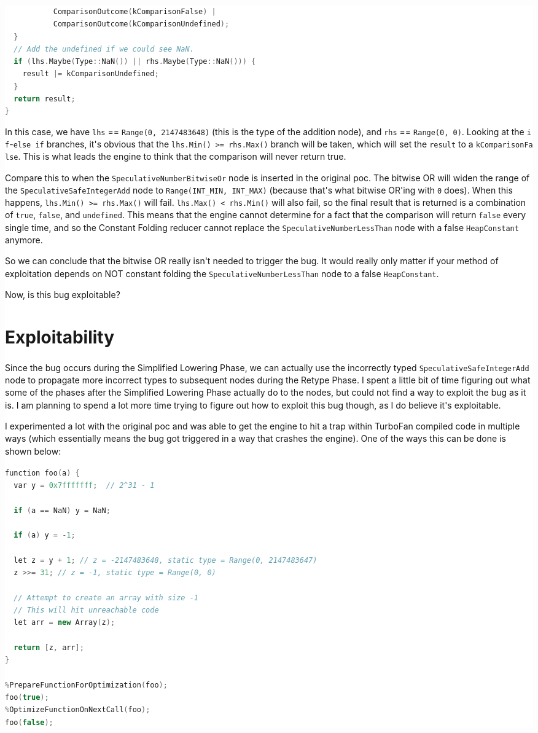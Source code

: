 ```c++
           ComparisonOutcome(kComparisonFalse) |
           ComparisonOutcome(kComparisonUndefined);
  }
  // Add the undefined if we could see NaN.
  if (lhs.Maybe(Type::NaN()) || rhs.Maybe(Type::NaN())) {
    result |= kComparisonUndefined;
  }
  return result;
}
```

In this case, we have `lhs` == `Range(0, 2147483648)` (this is the type of the addition node), and `rhs` == `Range(0, 0)`. Looking at the `if`-`else if` branches, it's obvious that the `lhs.Min() >= rhs.Max()` branch will be taken, which will set the `result` to a `kComparisonFalse`. This is what leads the engine to think that the comparison will never return true.

Compare this to when the `SpeculativeNumberBitwiseOr` node is inserted in the original poc. The bitwise OR will widen the range of the `SpeculativeSafeIntegerAdd` node to `Range(INT_MIN, INT_MAX)` (because that's what bitwise OR'ing with `0` does). When this happens, `lhs.Min() >= rhs.Max()` will fail. `lhs.Max() < rhs.Min()` will also fail, so the final result that is returned is a combination of `true`, `false`, and `undefined`. This means that the engine cannot determine for a fact that the comparison will return `false` every single time, and so the Constant Folding reducer cannot replace the `SpeculativeNumberLessThan` node with a false `HeapConstant` anymore.

So we can conclude that the bitwise OR really isn't needed to trigger the bug. It would really only matter if your method of exploitation depends on NOT constant folding the `SpeculativeNumberLessThan` node to a false `HeapConstant`.

Now, is this bug exploitable?

# Exploitability

Since the bug occurs during the Simplified Lowering Phase, we can actually use the incorrectly typed `SpeculativeSafeIntegerAdd` node to propagate more incorrect types to subsequent nodes during the Retype Phase. I spent a little bit of time figuring out what some of the phases after the Simplified Lowering Phase actually do to the nodes, but could not find a way to exploit the bug as it is. I am planning to spend a lot more time trying to figure out how to exploit this bug though, as I do believe it's exploitable.

I experimented a lot with the original poc and was able to get the engine to hit a trap within TurboFan compiled code in multiple ways (which essentially means the bug got triggered in a way that crashes the engine). One of the ways this can be done is shown below:

```c++
function foo(a) {
  var y = 0x7fffffff;  // 2^31 - 1

  if (a == NaN) y = NaN;

  if (a) y = -1;

  let z = y + 1; // z = -2147483648, static type = Range(0, 2147483647)
  z >>= 31; // z = -1, static type = Range(0, 0)

  // Attempt to create an array with size -1
  // This will hit unreachable code
  let arr = new Array(z);

  return [z, arr];
}

%PrepareFunctionForOptimization(foo);
foo(true);
%OptimizeFunctionOnNextCall(foo);
foo(false);
```